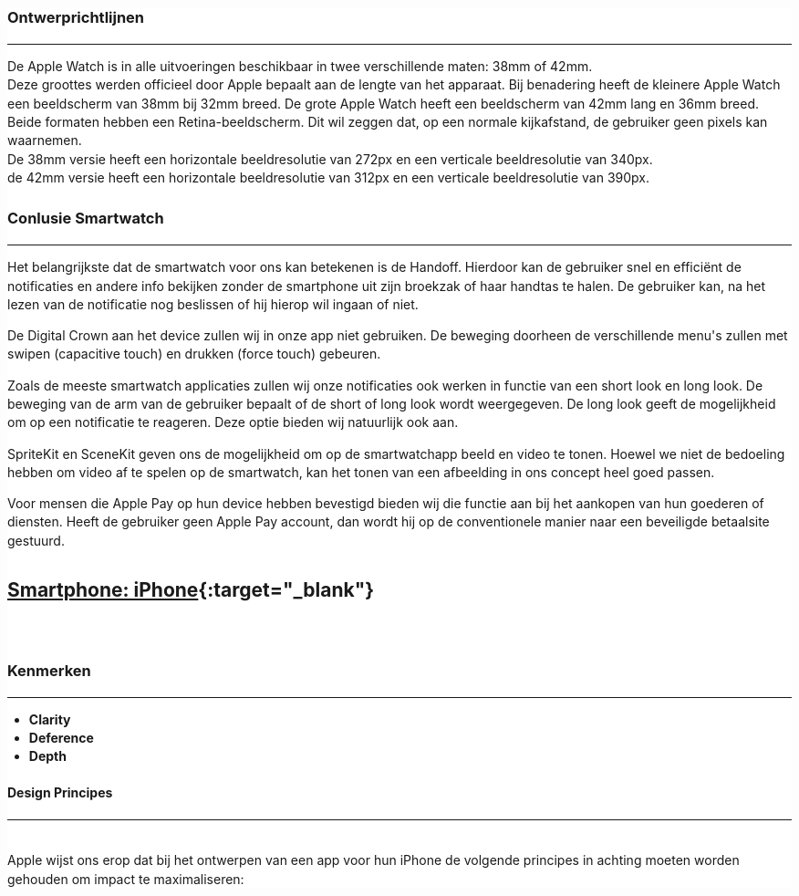 ### Ontwerprichtlijnen
---------
De Apple Watch is in alle uitvoeringen beschikbaar in twee verschillende maten: 38mm of 42mm.  
Deze groottes werden officieel door Apple bepaalt aan de lengte van het apparaat. Bij benadering heeft de kleinere Apple Watch een beeldscherm van 38mm bij 32mm breed. De grote Apple Watch heeft een beeldscherm van 42mm lang en 36mm breed.  
Beide formaten hebben een Retina-beeldscherm. Dit wil zeggen dat, op een normale kijkafstand, de gebruiker geen pixels kan waarnemen.  
De 38mm versie heeft een horizontale beeldresolutie van 272px en een verticale beeldresolutie van 340px.  
de 42mm versie heeft een horizontale beeldresolutie van 312px en een verticale beeldresolutie van 390px.  


### Conlusie Smartwatch
---------
Het belangrijkste dat de smartwatch voor ons kan betekenen is de Handoff. Hierdoor kan de gebruiker snel en efficiënt de notificaties en andere info bekijken zonder de smartphone uit zijn broekzak of haar handtas te halen. De gebruiker kan, na het lezen van de notificatie nog beslissen of hij hierop wil ingaan of niet.

De Digital Crown aan het device zullen wij in onze app niet gebruiken. De beweging doorheen de verschillende menu's zullen met swipen (capacitive touch) en drukken (force touch) gebeuren.

Zoals de meeste smartwatch applicaties zullen wij onze notificaties ook werken in functie van een short look en long look. De beweging van de arm van de gebruiker bepaalt of de short of long look wordt weergegeven. De long look geeft de mogelijkheid om op een notificatie te reageren. Deze optie bieden wij natuurlijk ook aan.

SpriteKit en SceneKit geven ons de mogelijkheid om op de smartwatchapp beeld en video te tonen. Hoewel we niet de bedoeling hebben om video af te spelen op de smartwatch, kan het tonen van een afbeelding in ons concept heel goed passen.

Voor mensen die Apple Pay op hun device hebben bevestigd bieden wij die functie aan bij het aankopen van hun goederen of diensten. Heeft de gebruiker geen Apple Pay account, dan wordt hij op de conventionele manier naar een beveiligde betaalsite gestuurd.

## [Smartphone: iPhone](https://developer.apple.com/ios/human-interface-guidelines/overview/themes/ "iPhone OS Design Sheets"){:target="_blank"}
<br>

### Kenmerken
---------

- **Clarity**
- **Deference**
- **Depth**

#### Design Principes
---------
<br>
Apple wijst ons erop dat bij het ontwerpen van een app voor hun iPhone de volgende principes in achting moeten worden gehouden om impact te maximaliseren:
